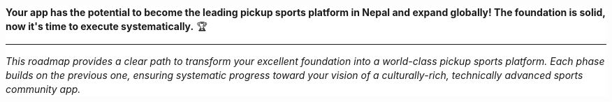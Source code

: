 **Your app has the potential to become the leading pickup sports platform in Nepal and expand globally! The foundation is solid, now it's time to execute systematically.** 🏆

---

*This roadmap provides a clear path to transform your excellent foundation into a world-class pickup sports platform. Each phase builds on the previous one, ensuring systematic progress toward your vision of a culturally-rich, technically advanced sports community app.*
